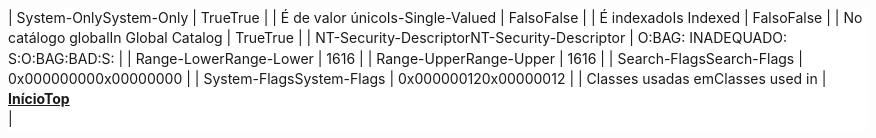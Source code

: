 | <span data-ttu-id="d7729-300">System-Only</span><span class="sxs-lookup"><span data-stu-id="d7729-300">System-Only</span></span>            | <span data-ttu-id="d7729-301">True</span><span class="sxs-lookup"><span data-stu-id="d7729-301">True</span></span>                            |
| <span data-ttu-id="d7729-302">É de valor único</span><span class="sxs-lookup"><span data-stu-id="d7729-302">Is-Single-Valued</span></span>       | <span data-ttu-id="d7729-303">Falso</span><span class="sxs-lookup"><span data-stu-id="d7729-303">False</span></span>                           |
| <span data-ttu-id="d7729-304">É indexado</span><span class="sxs-lookup"><span data-stu-id="d7729-304">Is Indexed</span></span>             | <span data-ttu-id="d7729-305">Falso</span><span class="sxs-lookup"><span data-stu-id="d7729-305">False</span></span>                           |
| <span data-ttu-id="d7729-306">No catálogo global</span><span class="sxs-lookup"><span data-stu-id="d7729-306">In Global Catalog</span></span>      | <span data-ttu-id="d7729-307">True</span><span class="sxs-lookup"><span data-stu-id="d7729-307">True</span></span>                            |
| <span data-ttu-id="d7729-308">NT-Security-Descriptor</span><span class="sxs-lookup"><span data-stu-id="d7729-308">NT-Security-Descriptor</span></span> | <span data-ttu-id="d7729-309">O:BAG: INADEQUADO: S:</span><span class="sxs-lookup"><span data-stu-id="d7729-309">O:BAG:BAD:S:</span></span>                    |
| <span data-ttu-id="d7729-310">Range-Lower</span><span class="sxs-lookup"><span data-stu-id="d7729-310">Range-Lower</span></span>            | <span data-ttu-id="d7729-311">16</span><span class="sxs-lookup"><span data-stu-id="d7729-311">16</span></span>                              |
| <span data-ttu-id="d7729-312">Range-Upper</span><span class="sxs-lookup"><span data-stu-id="d7729-312">Range-Upper</span></span>            | <span data-ttu-id="d7729-313">16</span><span class="sxs-lookup"><span data-stu-id="d7729-313">16</span></span>                              |
| <span data-ttu-id="d7729-314">Search-Flags</span><span class="sxs-lookup"><span data-stu-id="d7729-314">Search-Flags</span></span>           | <span data-ttu-id="d7729-315">0x00000000</span><span class="sxs-lookup"><span data-stu-id="d7729-315">0x00000000</span></span>                      |
| <span data-ttu-id="d7729-316">System-Flags</span><span class="sxs-lookup"><span data-stu-id="d7729-316">System-Flags</span></span>           | <span data-ttu-id="d7729-317">0x00000012</span><span class="sxs-lookup"><span data-stu-id="d7729-317">0x00000012</span></span>                      |
| <span data-ttu-id="d7729-318">Classes usadas em</span><span class="sxs-lookup"><span data-stu-id="d7729-318">Classes used in</span></span>        | [<span data-ttu-id="d7729-319">**Início**</span><span class="sxs-lookup"><span data-stu-id="d7729-319">**Top**</span></span>](c-top.md)<br/> |



 

 





